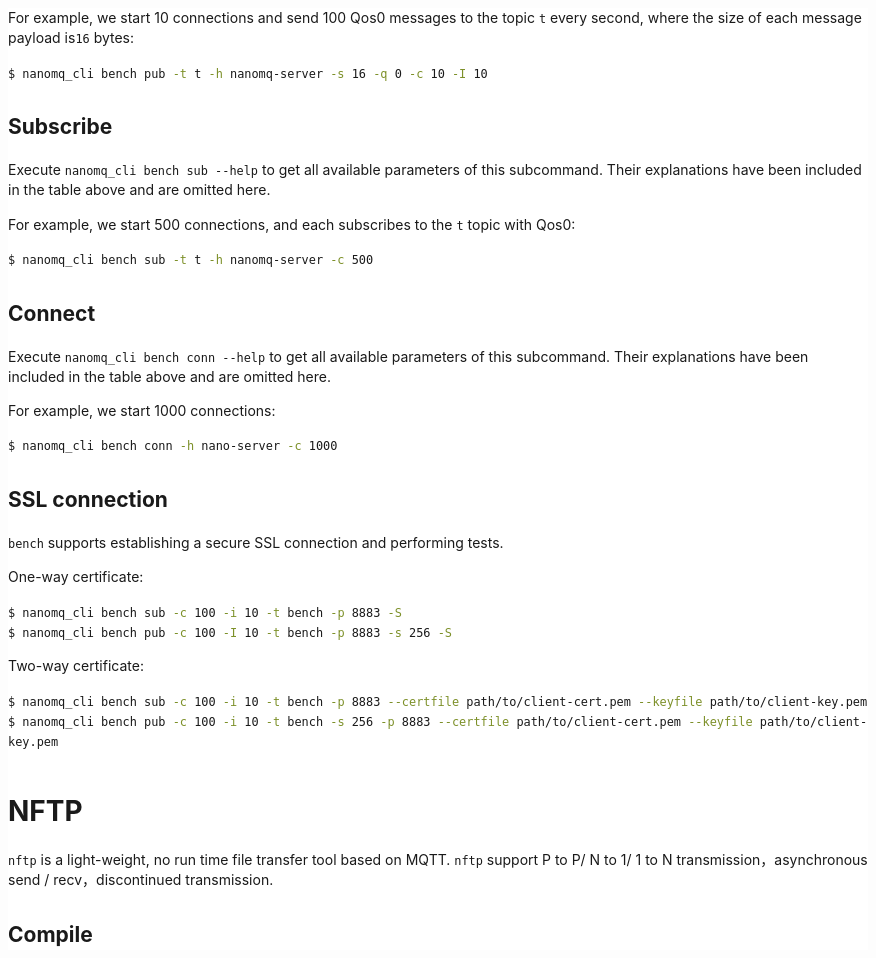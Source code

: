 For example, we start 10 connections and send 100 Qos0 messages to the topic `t` every second, where the size of each message payload is`16` bytes:

```bash
$ nanomq_cli bench pub -t t -h nanomq-server -s 16 -q 0 -c 10 -I 10
```

## Subscribe

Execute `nanomq_cli bench sub --help` to get all available parameters of this subcommand. Their explanations have been included in the table above and are omitted here.

For example, we start 500 connections, and each subscribes to the `t` topic with Qos0:

```bash
$ nanomq_cli bench sub -t t -h nanomq-server -c 500
```

## Connect

Execute `nanomq_cli bench conn --help` to get all available parameters of this subcommand. Their explanations have been included in the table above and are omitted here.

For example, we start 1000 connections:

```bash
$ nanomq_cli bench conn -h nano-server -c 1000
```

## SSL connection

`bench` supports establishing a secure SSL connection and performing tests.

One-way certificate:

```bash
$ nanomq_cli bench sub -c 100 -i 10 -t bench -p 8883 -S
$ nanomq_cli bench pub -c 100 -I 10 -t bench -p 8883 -s 256 -S
```

Two-way certificate:

```bash
$ nanomq_cli bench sub -c 100 -i 10 -t bench -p 8883 --certfile path/to/client-cert.pem --keyfile path/to/client-key.pem
$ nanomq_cli bench pub -c 100 -i 10 -t bench -s 256 -p 8883 --certfile path/to/client-cert.pem --keyfile path/to/client-key.pem
```

##

# NFTP

`nftp` is a light-weight, no run time file transfer tool based on MQTT. `nftp` support P to P/ N to 1/ 1 to N transmission，asynchronous send / recv，discontinued transmission.

## Compile 
